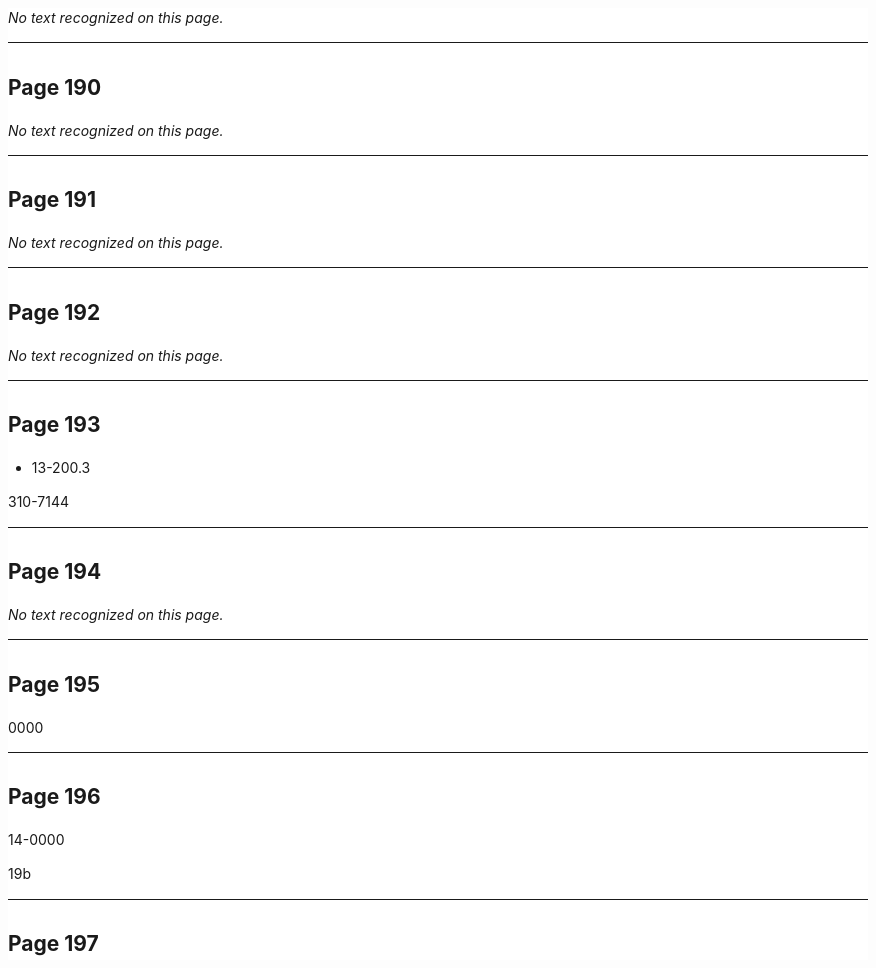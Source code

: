 *No text recognized on this page.*

---

## Page 190

*No text recognized on this page.*

---

## Page 191

*No text recognized on this page.*

---

## Page 192

*No text recognized on this page.*

---

## Page 193

- 13-200.3

310-7144

---

## Page 194

*No text recognized on this page.*

---

## Page 195

0000

---

## Page 196

14-0000

19b

---

## Page 197
